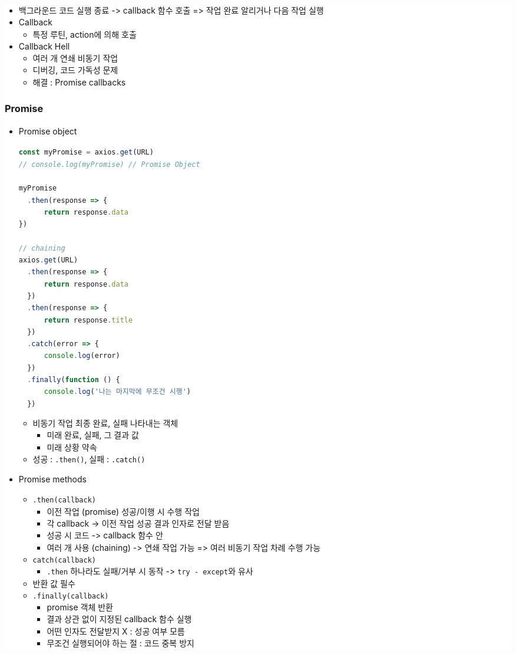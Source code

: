   - 백그라운드 코드 실행 종료 -> callback 함수 호출 => 작업 완료 알리거나 다음 작업 실행
- Callback
  - 특정 루틴, action에 의해 호출
- Callback Hell
  - 여러 개 연쇄 비동기 작업
  - 디버깅, 코드 가독성 문제
  - 해결 : Promise callbacks

### Promise

- Promise object

  ```javascript
  const myPromise = axios.get(URL)
  // console.log(myPromise) // Promise Object
  
  myPromise
  	.then(response => {
      	return response.data
  })
  
  // chaining
  axios.get(URL)
  	.then(response => {
      	return response.data
  	})
  	.then(response => {
      	return response.title
  	})
  	.catch(error => {
      	console.log(error)
  	})
  	.finally(function () {
      	console.log('나는 마지막에 무조건 시행')
  	})
  ```

  - 비동기 작업 최종 완료, 실패 나타내는 객체
    - 미래 완료, 실패, 그 결과 값
    - 미래 상황 약속
  - 성공 : `.then()`, 실패 : `.catch()`

- Promise methods

  - `.then(callback)`
    - 이전 작업 (promise) 성공/이행 시 수행 작업
    - 각 callback -> 이전 작업 성공 결과 인자로 전달 받음
    - 성공 시 코드 -> callback 함수 안
    - 여러 개 사용 (chaining) -> 연쇄 작업 가능 => 여러 비동기 작업 차례 수행 가능
  - `catch(callback)`
    - `.then` 하나라도 실패/거부 시 동작 -> `try - except`와 유사
  - 반환 값 필수
  - `.finally(callback)`
    - promise 객체 반환
    - 결과 상관 없이 지정된 callback 함수 실행
    - 어떤 인자도 전달받지 X : 성공 여부 모름
    - 무조건 실행되어야 하는 절 : 코드 중복 방지
